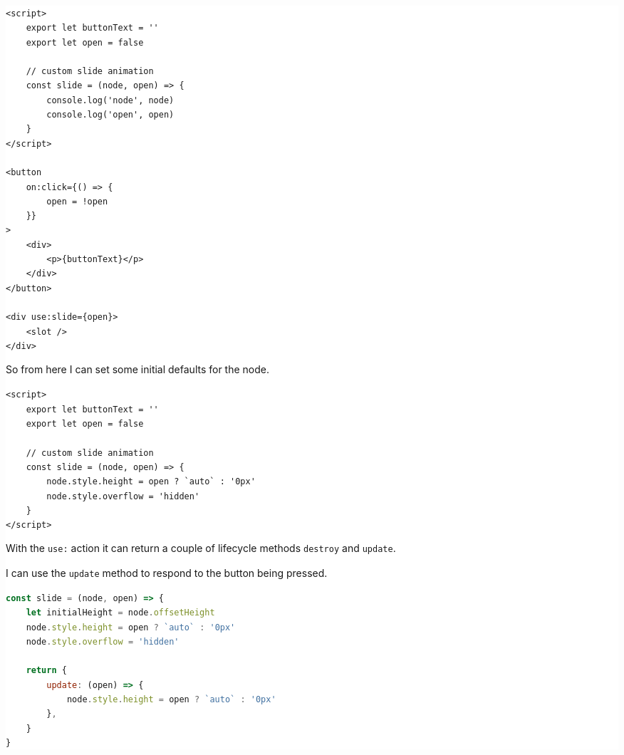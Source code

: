 ```svelte
<script>
	export let buttonText = ''
	export let open = false

	// custom slide animation
	const slide = (node, open) => {
		console.log('node', node)
		console.log('open', open)
	}
</script>

<button
	on:click={() => {
		open = !open
	}}
>
	<div>
		<p>{buttonText}</p>
	</div>
</button>

<div use:slide={open}>
	<slot />
</div>
```

So from here I can set some initial defaults for the node.

```svelte
<script>
	export let buttonText = ''
	export let open = false

	// custom slide animation
	const slide = (node, open) => {
		node.style.height = open ? `auto` : '0px'
		node.style.overflow = 'hidden'
	}
</script>
```

With the `use:` action it can return a couple of lifecycle methods
`destroy` and `update`.

I can use the `update` method to respond to the button being pressed.

```js
const slide = (node, open) => {
	let initialHeight = node.offsetHeight
	node.style.height = open ? `auto` : '0px'
	node.style.overflow = 'hidden'

	return {
		update: (open) => {
			node.style.height = open ? `auto` : '0px'
		},
	}
}
```
